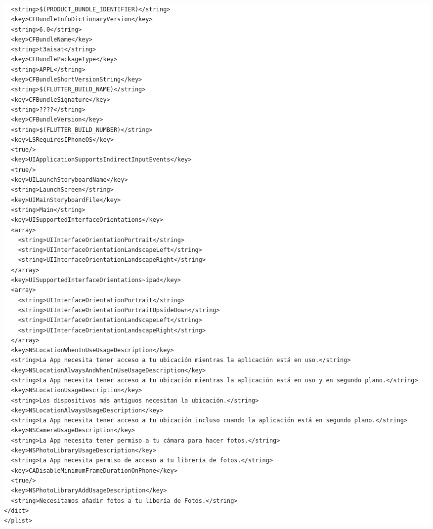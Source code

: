 ```plist
  <string>$(PRODUCT_BUNDLE_IDENTIFIER)</string>
  <key>CFBundleInfoDictionaryVersion</key>
  <string>6.0</string>
  <key>CFBundleName</key>
  <string>t3aisat</string>
  <key>CFBundlePackageType</key>
  <string>APPL</string>
  <key>CFBundleShortVersionString</key>
  <string>$(FLUTTER_BUILD_NAME)</string>
  <key>CFBundleSignature</key>
  <string>????</string>
  <key>CFBundleVersion</key>
  <string>$(FLUTTER_BUILD_NUMBER)</string>
  <key>LSRequiresIPhoneOS</key>
  <true/>
  <key>UIApplicationSupportsIndirectInputEvents</key>
  <true/>
  <key>UILaunchStoryboardName</key>
  <string>LaunchScreen</string>
  <key>UIMainStoryboardFile</key>
  <string>Main</string>
  <key>UISupportedInterfaceOrientations</key>
  <array>
    <string>UIInterfaceOrientationPortrait</string>
    <string>UIInterfaceOrientationLandscapeLeft</string>
    <string>UIInterfaceOrientationLandscapeRight</string>
  </array>
  <key>UISupportedInterfaceOrientations~ipad</key>
  <array>
    <string>UIInterfaceOrientationPortrait</string>
    <string>UIInterfaceOrientationPortraitUpsideDown</string>
    <string>UIInterfaceOrientationLandscapeLeft</string>
    <string>UIInterfaceOrientationLandscapeRight</string>
  </array>
  <key>NSLocationWhenInUseUsageDescription</key>
  <string>La App necesita tener acceso a tu ubicación mientras la aplicación está en uso.</string>
  <key>NSLocationAlwaysAndWhenInUseUsageDescription</key>
  <string>La App necesita tener acceso a tu ubicación mientras la aplicación está en uso y en segundo plano.</string>
  <key>NSLocationUsageDescription</key>
  <string>Los dispositivos más antiguos necesitan la ubicación.</string>
  <key>NSLocationAlwaysUsageDescription</key>
  <string>La App necesita tener acceso a tu ubicación incluso cuando la aplicación está en segundo plano.</string>
  <key>NSCameraUsageDescription</key>
  <string>La App necesita tener permiso a tu cámara para hacer fotos.</string>
  <key>NSPhotoLibraryUsageDescription</key>
  <string>La App necesita permiso de acceso a tu librería de fotos.</string>
  <key>CADisableMinimumFrameDurationOnPhone</key>
  <true/>
  <key>NSPhotoLibraryAddUsageDescription</key>
  <string>Necesitamos añadir fotos a tu libería de Fotos.</string>
</dict>
</plist>

```
